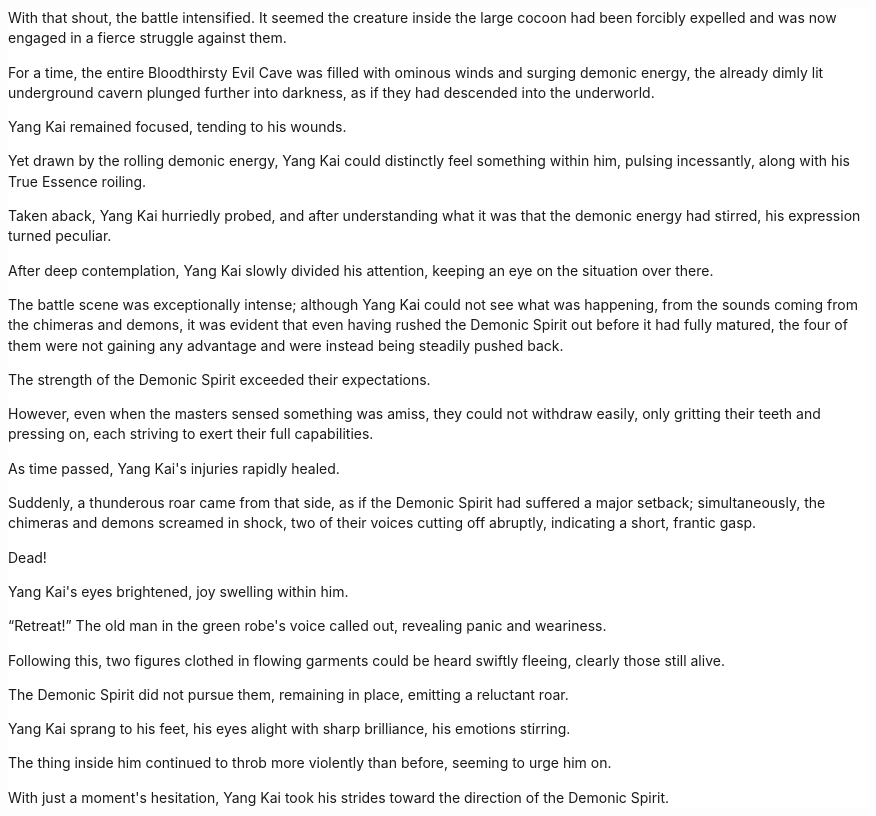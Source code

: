 With that shout, the battle intensified. It seemed the creature inside the large cocoon had been forcibly expelled and was now engaged in a fierce struggle against them.

For a time, the entire Bloodthirsty Evil Cave was filled with ominous winds and surging demonic energy, the already dimly lit underground cavern plunged further into darkness, as if they had descended into the underworld.

Yang Kai remained focused, tending to his wounds.

Yet drawn by the rolling demonic energy, Yang Kai could distinctly feel something within him, pulsing incessantly, along with his True Essence roiling.

Taken aback, Yang Kai hurriedly probed, and after understanding what it was that the demonic energy had stirred, his expression turned peculiar.

After deep contemplation, Yang Kai slowly divided his attention, keeping an eye on the situation over there.

The battle scene was exceptionally intense; although Yang Kai could not see what was happening, from the sounds coming from the chimeras and demons, it was evident that even having rushed the Demonic Spirit out before it had fully matured, the four of them were not gaining any advantage and were instead being steadily pushed back.

The strength of the Demonic Spirit exceeded their expectations.

However, even when the masters sensed something was amiss, they could not withdraw easily, only gritting their teeth and pressing on, each striving to exert their full capabilities.

As time passed, Yang Kai's injuries rapidly healed.

Suddenly, a thunderous roar came from that side, as if the Demonic Spirit had suffered a major setback; simultaneously, the chimeras and demons screamed in shock, two of their voices cutting off abruptly, indicating a short, frantic gasp.

Dead!

Yang Kai's eyes brightened, joy swelling within him.

“Retreat!” The old man in the green robe's voice called out, revealing panic and weariness.

Following this, two figures clothed in flowing garments could be heard swiftly fleeing, clearly those still alive.

The Demonic Spirit did not pursue them, remaining in place, emitting a reluctant roar.

Yang Kai sprang to his feet, his eyes alight with sharp brilliance, his emotions stirring.

The thing inside him continued to throb more violently than before, seeming to urge him on.

With just a moment's hesitation, Yang Kai took his strides toward the direction of the Demonic Spirit.